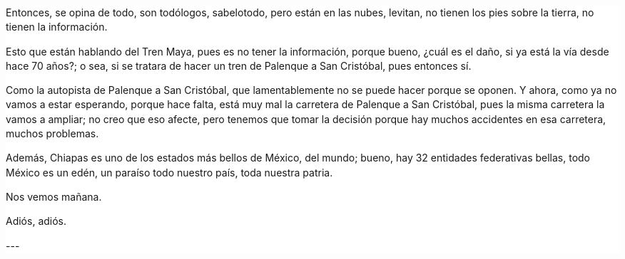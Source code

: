 Entonces, se opina de todo, son todólogos, sabelotodo, pero están en las
nubes, levitan, no tienen los pies sobre la tierra, no tienen la información.

Esto que están hablando del Tren Maya, pues es no tener la información, porque
bueno, ¿cuál es el daño, si ya está la vía desde hace 70 años?; o sea, si se
tratara de hacer un tren de Palenque a San Cristóbal, pues entonces sí.

Como la autopista de Palenque a San Cristóbal, que lamentablemente no se puede
hacer porque se oponen. Y ahora, como ya no vamos a estar esperando, porque
hace falta, está muy mal la carretera de Palenque a San Cristóbal, pues la
misma carretera la vamos a ampliar; no creo que eso afecte, pero tenemos que
tomar la decisión porque hay muchos accidentes en esa carretera, muchos
problemas.

Además, Chiapas es uno de los estados más bellos de México, del mundo; bueno,
hay 32 entidades federativas bellas, todo México es un edén, un paraíso todo
nuestro país, toda nuestra patria.

Nos vemos mañana.

Adiós, adiós.

\---

